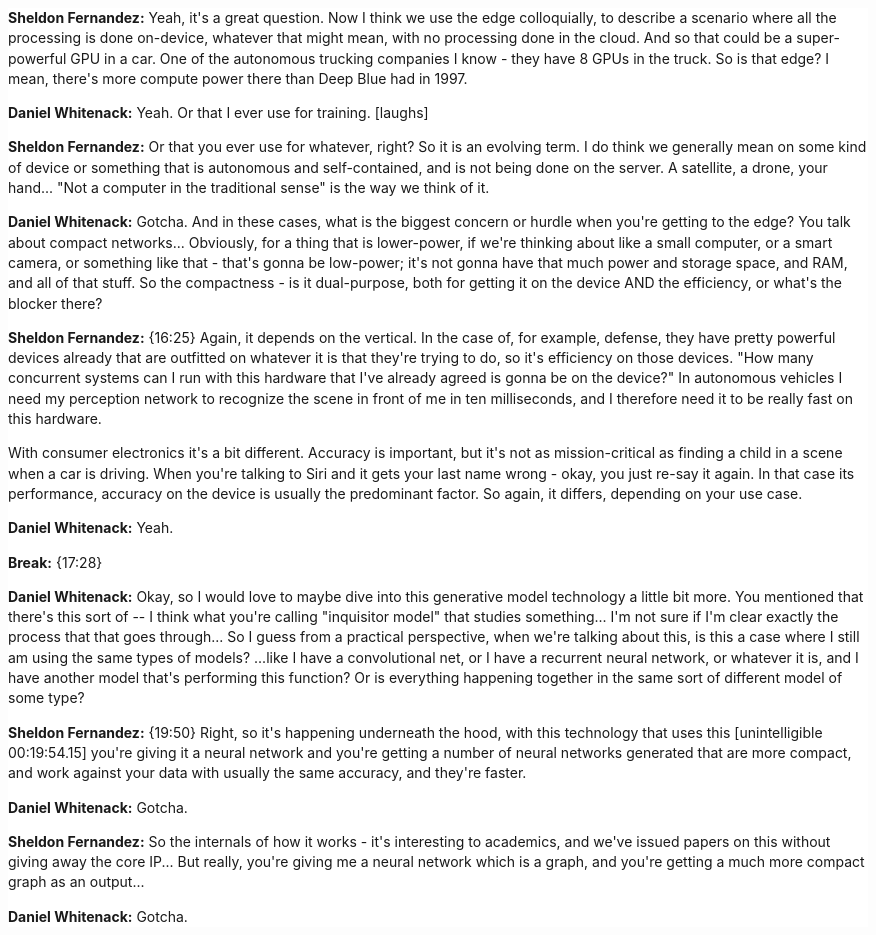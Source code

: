 **Sheldon Fernandez:** Yeah, it's a great question. Now I think we use the edge colloquially, to describe a scenario where all the processing is done on-device, whatever that might mean, with no processing done in the cloud. And so that could be a super-powerful GPU in a car. One of the autonomous trucking companies I know - they have 8 GPUs in the truck. So is that edge? I mean, there's more compute power there than Deep Blue had in 1997.

**Daniel Whitenack:** Yeah. Or that I ever use for training. \[laughs\]

**Sheldon Fernandez:** Or that you ever use for whatever, right? So it is an evolving term. I do think we generally mean on some kind of device or something that is autonomous and self-contained, and is not being done on the server. A satellite, a drone, your hand... "Not a computer in the traditional sense" is the way we think of it.

**Daniel Whitenack:** Gotcha. And in these cases, what is the biggest concern or hurdle when you're getting to the edge? You talk about compact networks... Obviously, for a thing that is lower-power, if we're thinking about like a small computer, or a smart camera, or something like that - that's gonna be low-power; it's not gonna have that much power and storage space, and RAM, and all of that stuff. So the compactness - is it dual-purpose, both for getting it on the device AND the efficiency, or what's the blocker there?

**Sheldon Fernandez:** \{16:25\} Again, it depends on the vertical. In the case of, for example, defense, they have pretty powerful devices already that are outfitted on whatever it is that they're trying to do, so it's efficiency on those devices. "How many concurrent systems can I run with this hardware that I've already agreed is gonna be on the device?" In autonomous vehicles I need my perception network to recognize the scene in front of me in ten milliseconds, and I therefore need it to be really fast on this hardware.

With consumer electronics it's a bit different. Accuracy is important, but it's not as mission-critical as finding a child in a scene when a car is driving. When you're talking to Siri and it gets your last name wrong - okay, you just re-say it again. In that case its performance, accuracy on the device is usually the predominant factor. So again, it differs, depending on your use case.

**Daniel Whitenack:** Yeah.

**Break:** \{17:28\}

**Daniel Whitenack:** Okay, so I would love to maybe dive into this generative model technology a little bit more. You mentioned that there's this sort of -- I think what you're calling "inquisitor model" that studies something... I'm not sure if I'm clear exactly the process that that goes through... So I guess from a practical perspective, when we're talking about this, is this a case where I still am using the same types of models? ...like I have a convolutional net, or I have a recurrent neural network, or whatever it is, and I have another model that's performing this function? Or is everything happening together in the same sort of different model of some type?

**Sheldon Fernandez:** \{19:50\} Right, so it's happening underneath the hood, with this technology that uses this \[unintelligible 00:19:54.15\] you're giving it a neural network and you're getting a number of neural networks generated that are more compact, and work against your data with usually the same accuracy, and they're faster.

**Daniel Whitenack:** Gotcha.

**Sheldon Fernandez:** So the internals of how it works - it's interesting to academics, and we've issued papers on this without giving away the core IP... But really, you're giving me a neural network which is a graph, and you're getting a much more compact graph as an output...

**Daniel Whitenack:** Gotcha.
